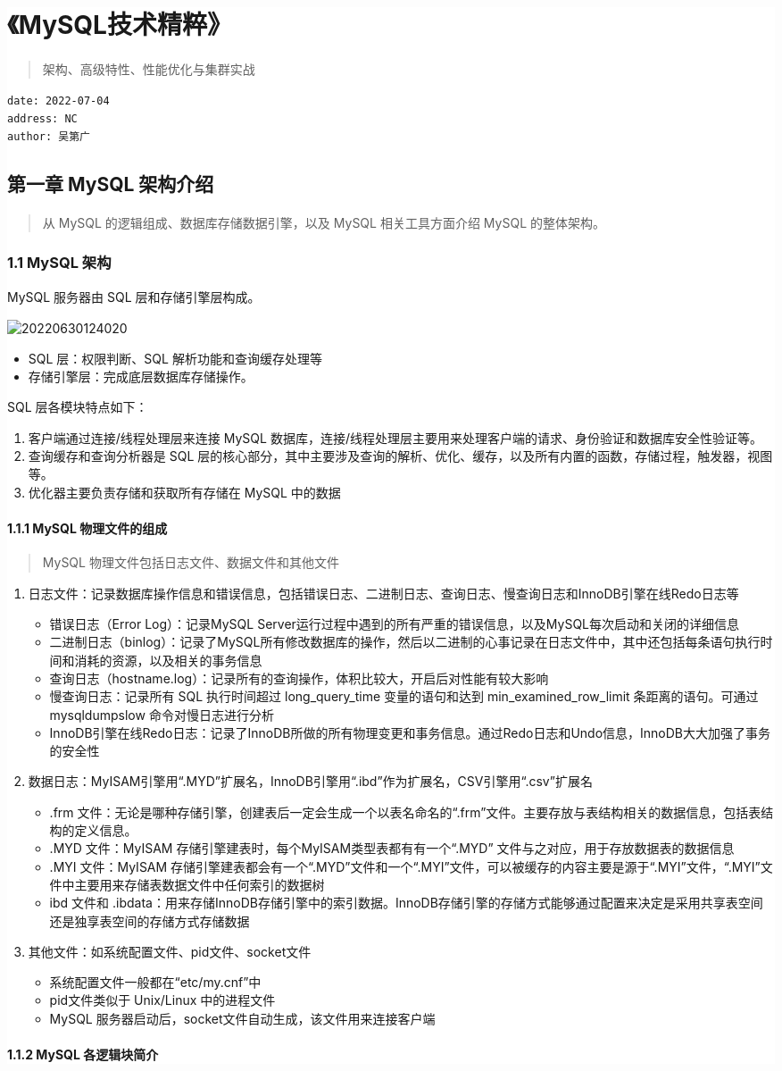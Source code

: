 # 《MySQL技术精粹》

> 架构、高级特性、性能优化与集群实战

```desc
date: 2022-07-04
address: NC
author: 吴第广
```

## 第一章 MySQL 架构介绍

> 从 MySQL 的逻辑组成、数据库存储数据引擎，以及 MySQL 相关工具方面介绍 MySQL 的整体架构。

### 1.1 MySQL 架构

MySQL 服务器由 SQL 层和存储引擎层构成。

![20220630124020](https://cdn.jsdelivr.net/gh/wudg/picgo@master/images/books/20220630124020.png)

- SQL 层：权限判断、SQL 解析功能和查询缓存处理等
- 存储引擎层：完成底层数据库存储操作。

SQL 层各模块特点如下：

1. 客户端通过连接/线程处理层来连接 MySQL 数据库，连接/线程处理层主要用来处理客户端的请求、身份验证和数据库安全性验证等。
2. 查询缓存和查询分析器是 SQL 层的核心部分，其中主要涉及查询的解析、优化、缓存，以及所有内置的函数，存储过程，触发器，视图等。
3. 优化器主要负责存储和获取所有存储在 MySQL 中的数据

#### 1.1.1 MySQL 物理文件的组成

> MySQL 物理文件包括日志文件、数据文件和其他文件

1. 日志文件：记录数据库操作信息和错误信息，包括错误日志、二进制日志、查询日志、慢查询日志和InnoDB引擎在线Redo日志等
    * 错误日志（Error Log）：记录MySQL Server运行过程中遇到的所有严重的错误信息，以及MySQL每次启动和关闭的详细信息
    * 二进制日志（binlog）：记录了MySQL所有修改数据库的操作，然后以二进制的心事记录在日志文件中，其中还包括每条语句执行时间和消耗的资源，以及相关的事务信息
    * 查询日志（hostname.log）：记录所有的查询操作，体积比较大，开启后对性能有较大影响
    * 慢查询日志：记录所有 SQL 执行时间超过 long_query_time 变量的语句和达到 min_examined_row_limit 条距离的语句。可通过 mysqldumpslow 命令对慢日志进行分析
    * InnoDB引擎在线Redo日志：记录了InnoDB所做的所有物理变更和事务信息。通过Redo日志和Undo信息，InnoDB大大加强了事务的安全性

2. 数据日志：MyISAM引擎用“.MYD”扩展名，InnoDB引擎用“.ibd”作为扩展名，CSV引擎用“.csv”扩展名
    * .frm 文件：无论是哪种存储引擎，创建表后一定会生成一个以表名命名的“.frm”文件。主要存放与表结构相关的数据信息，包括表结构的定义信息。
    * .MYD 文件：MyISAM 存储引擎建表时，每个MyISAM类型表都有有一个“.MYD”    文件与之对应，用于存放数据表的数据信息
    * .MYI 文件：MyISAM 存储引擎建表都会有一个“.MYD”文件和一个“.MYI”文件，可以被缓存的内容主要是源于“.MYI”文件，“.MYI”文件中主要用来存储表数据文件中任何索引的数据树
    * ibd 文件和 .ibdata：用来存储InnoDB存储引擎中的索引数据。InnoDB存储引擎的存储方式能够通过配置来决定是采用共享表空间还是独享表空间的存储方式存储数据

3. 其他文件：如系统配置文件、pid文件、socket文件
    * 系统配置文件一般都在“etc/my.cnf”中
    * pid文件类似于 Unix/Linux 中的进程文件
    * MySQL 服务器启动后，socket文件自动生成，该文件用来连接客户端



#### 1.1.2 MySQL 各逻辑块简介
